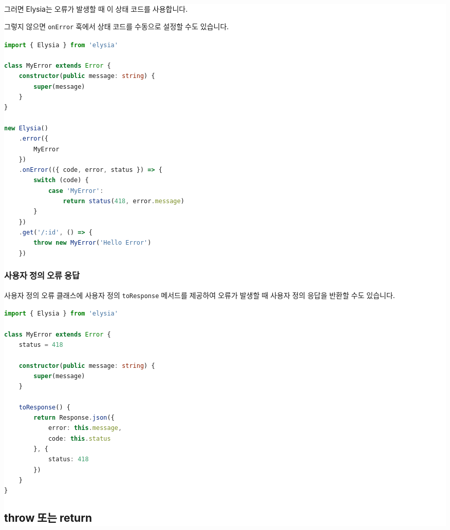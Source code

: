 그러면 Elysia는 오류가 발생할 때 이 상태 코드를 사용합니다.

그렇지 않으면 `onError` 훅에서 상태 코드를 수동으로 설정할 수도 있습니다.

```typescript
import { Elysia } from 'elysia'

class MyError extends Error {
	constructor(public message: string) {
		super(message)
	}
}

new Elysia()
	.error({
		MyError
	})
	.onError(({ code, error, status }) => {
		switch (code) {
			case 'MyError':
				return status(418, error.message)
		}
	})
	.get('/:id', () => {
		throw new MyError('Hello Error')
	})
```

### 사용자 정의 오류 응답
사용자 정의 오류 클래스에 사용자 정의 `toResponse` 메서드를 제공하여 오류가 발생할 때 사용자 정의 응답을 반환할 수도 있습니다.

```typescript
import { Elysia } from 'elysia'

class MyError extends Error {
	status = 418

	constructor(public message: string) {
		super(message)
	}

	toResponse() {
		return Response.json({
			error: this.message,
			code: this.status
		}, {
			status: 418
		})
	}
}
```

## throw 또는 return

